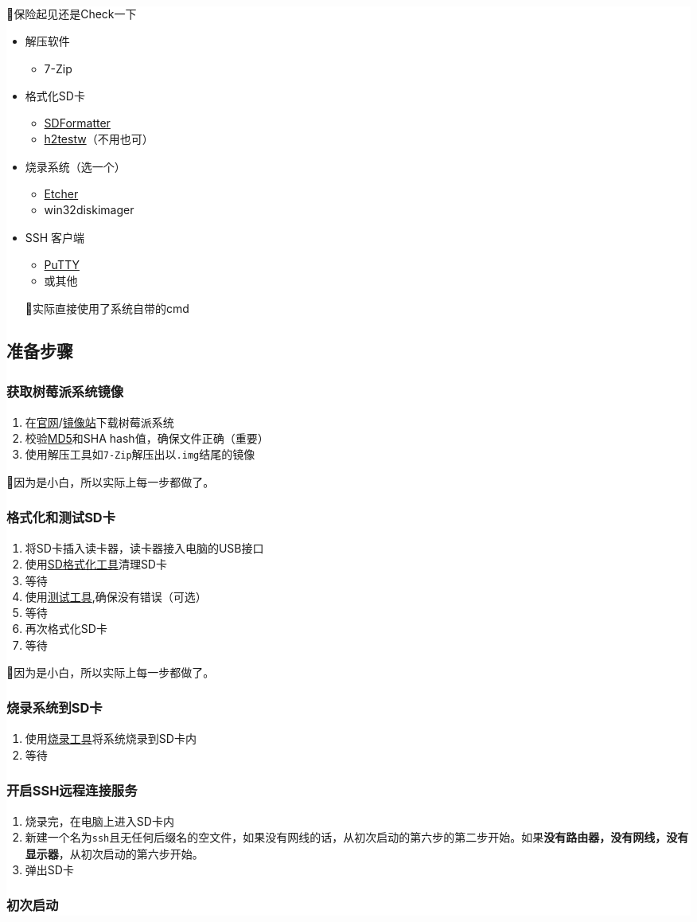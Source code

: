   📣保险起见还是Check一下

* 解压软件

  * 7-Zip 

* 格式化SD卡
  * [SDFormatter](https://www.sdcard.org/downloads/formatter/eula_windows/index.html)
  * [h2testw](http://www.heise.de/ct/Redaktion/bo/downloads/h2testw_1.4.zip)（不用也可）

* 烧录系统（选一个）
  * [Etcher](https://www.balena.io/etcher/)
  * win32diskimager

* SSH 客户端
  * [PuTTY](https://www.chiark.greenend.org.uk/~sgtatham/putty/latest.html)
  * 或其他

  📣实际直接使用了系统自带的cmd

## 准备步骤

### 获取树莓派系统镜像

1. 在[官网](https://www.raspberrypi.org/software/)/[镜像站](https://mirrors.tuna.tsinghua.edu.cn/raspberry-pi-os-images/)下载树莓派系统
2. 校验[MD5](https://md5-sha-checksum-utility.en.lo4d.com/windows)和SHA hash值，确保文件正确（重要）
3. 使用解压工具如`7-Zip`解压出以`.img`结尾的镜像

📣因为是小白，所以实际上每一步都做了。

### 格式化和测试SD卡

1. 将SD卡插入读卡器，读卡器接入电脑的USB接口
2. 使用[SD格式化工具](https://www.sdcard.org/downloads/formatter/eula_windows/index.html)清理SD卡
3. 等待
4. 使用[测试工具](http://www.heise.de/ct/Redaktion/bo/downloads/h2testw_1.4.zip),确保没有错误（可选）
5. 等待
6. 再次格式化SD卡
7. 等待

📣因为是小白，所以实际上每一步都做了。

### 烧录系统到SD卡

1. 使用[烧录工具](https://www.balena.io/etcher/)将系统烧录到SD卡内
2. 等待

### 开启SSH远程连接服务

1. 烧录完，在电脑上进入SD卡内
2. 新建一个名为`ssh`且无任何后缀名的空文件，如果没有网线的话，从初次启动的第六步的第二步开始。如果**没有路由器，没有网线，没有显示器**，从初次启动的第六步开始。
3. 弹出SD卡

### 初次启动
